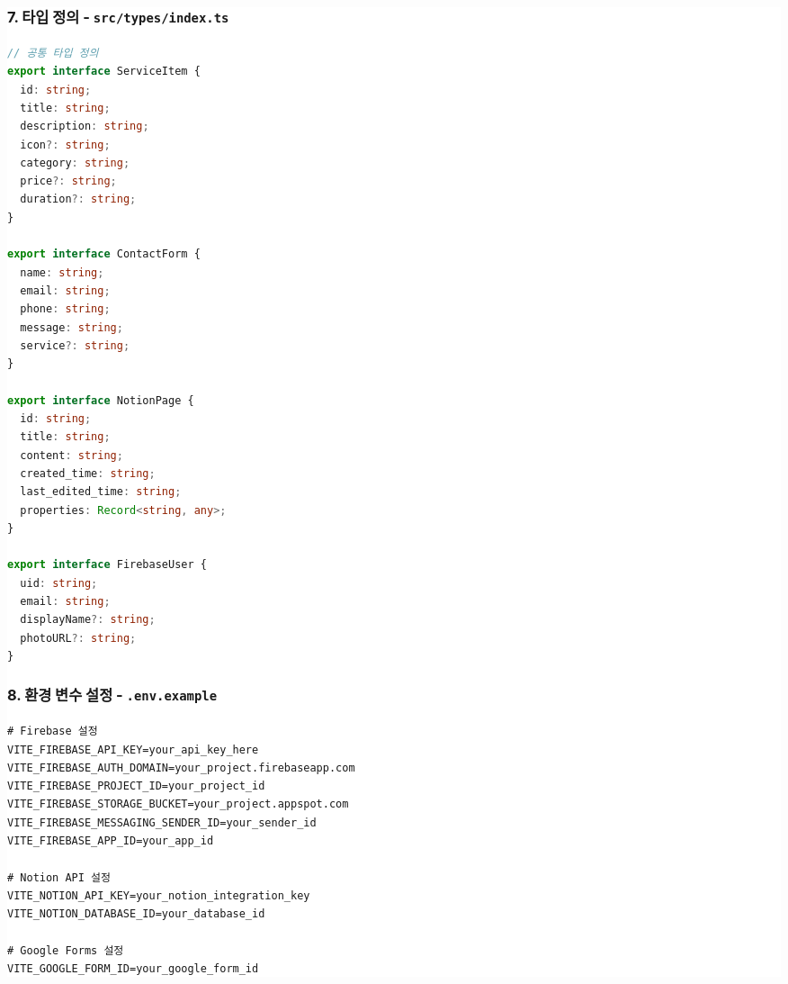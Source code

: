 ### 7. 타입 정의 - `src/types/index.ts`
```typescript
// 공통 타입 정의
export interface ServiceItem {
  id: string;
  title: string;
  description: string;
  icon?: string;
  category: string;
  price?: string;
  duration?: string;
}

export interface ContactForm {
  name: string;
  email: string;
  phone: string;
  message: string;
  service?: string;
}

export interface NotionPage {
  id: string;
  title: string;
  content: string;
  created_time: string;
  last_edited_time: string;
  properties: Record<string, any>;
}

export interface FirebaseUser {
  uid: string;
  email: string;
  displayName?: string;
  photoURL?: string;
}
```

### 8. 환경 변수 설정 - `.env.example`
```env
# Firebase 설정
VITE_FIREBASE_API_KEY=your_api_key_here
VITE_FIREBASE_AUTH_DOMAIN=your_project.firebaseapp.com
VITE_FIREBASE_PROJECT_ID=your_project_id
VITE_FIREBASE_STORAGE_BUCKET=your_project.appspot.com
VITE_FIREBASE_MESSAGING_SENDER_ID=your_sender_id
VITE_FIREBASE_APP_ID=your_app_id

# Notion API 설정
VITE_NOTION_API_KEY=your_notion_integration_key
VITE_NOTION_DATABASE_ID=your_database_id

# Google Forms 설정
VITE_GOOGLE_FORM_ID=your_google_form_id
```
